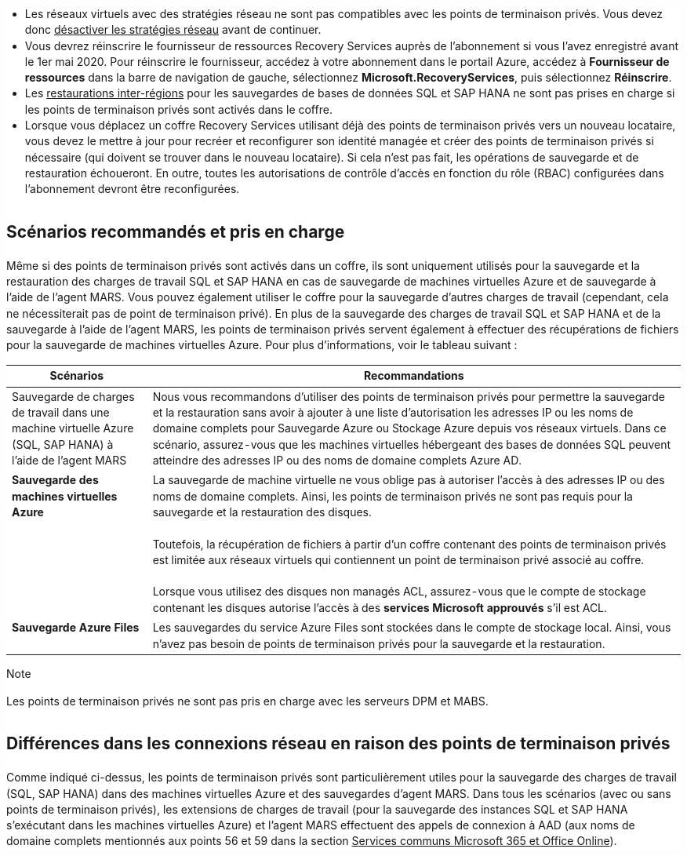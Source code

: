 - Les réseaux virtuels avec des stratégies réseau ne sont pas compatibles avec les points de terminaison privés. Vous devez donc [désactiver les stratégies réseau](../private-link/disable-private-endpoint-network-policy.md) avant de continuer.
- Vous devrez réinscrire le fournisseur de ressources Recovery Services auprès de l’abonnement si vous l’avez enregistré avant le 1er mai 2020. Pour réinscrire le fournisseur, accédez à votre abonnement dans le portail Azure, accédez à **Fournisseur de ressources** dans la barre de navigation de gauche, sélectionnez **Microsoft.RecoveryServices**, puis sélectionnez **Réinscrire**.
- Les [restaurations inter-régions](backup-create-rs-vault.md#set-cross-region-restore) pour les sauvegardes de bases de données SQL et SAP HANA ne sont pas prises en charge si les points de terminaison privés sont activés dans le coffre.
- Lorsque vous déplacez un coffre Recovery Services utilisant déjà des points de terminaison privés vers un nouveau locataire, vous devez le mettre à jour pour recréer et reconfigurer son identité managée et créer des points de terminaison privés si nécessaire (qui doivent se trouver dans le nouveau locataire). Si cela n’est pas fait, les opérations de sauvegarde et de restauration échoueront. En outre, toutes les autorisations de contrôle d’accès en fonction du rôle (RBAC) configurées dans l’abonnement devront être reconfigurées.

## <a name="recommended-and-supported-scenarios"></a>Scénarios recommandés et pris en charge

Même si des points de terminaison privés sont activés dans un coffre, ils sont uniquement utilisés pour la sauvegarde et la restauration des charges de travail SQL et SAP HANA en cas de sauvegarde de machines virtuelles Azure et de sauvegarde à l’aide de l’agent MARS. Vous pouvez également utiliser le coffre pour la sauvegarde d’autres charges de travail (cependant, cela ne nécessiterait pas de point de terminaison privé). En plus de la sauvegarde des charges de travail SQL et SAP HANA et de la sauvegarde à l’aide de l’agent MARS, les points de terminaison privés servent également à effectuer des récupérations de fichiers pour la sauvegarde de machines virtuelles Azure. Pour plus d’informations, voir le tableau suivant :

| Scénarios | Recommandations |
| ------------------------------------------------------------ | ------------------------------------------------------------ |
| Sauvegarde de charges de travail dans une machine virtuelle Azure (SQL, SAP HANA) à l’aide de l’agent MARS | Nous vous recommandons d’utiliser des points de terminaison privés pour permettre la sauvegarde et la restauration sans avoir à ajouter à une liste d’autorisation les adresses IP ou les noms de domaine complets pour Sauvegarde Azure ou Stockage Azure depuis vos réseaux virtuels. Dans ce scénario, assurez-vous que les machines virtuelles hébergeant des bases de données SQL peuvent atteindre des adresses IP ou des noms de domaine complets Azure AD. |
| **Sauvegarde des machines virtuelles Azure**                                         | La sauvegarde de machine virtuelle ne vous oblige pas à autoriser l’accès à des adresses IP ou des noms de domaine complets. Ainsi, les points de terminaison privés ne sont pas requis pour la sauvegarde et la restauration des disques.  <br><br>   Toutefois, la récupération de fichiers à partir d’un coffre contenant des points de terminaison privés est limitée aux réseaux virtuels qui contiennent un point de terminaison privé associé au coffre. <br><br>    Lorsque vous utilisez des disques non managés ACL, assurez-vous que le compte de stockage contenant les disques autorise l’accès à des **services Microsoft approuvés** s’il est ACL. |
| **Sauvegarde Azure Files**                                      | Les sauvegardes du service Azure Files sont stockées dans le compte de stockage local. Ainsi, vous n’avez pas besoin de points de terminaison privés pour la sauvegarde et la restauration. |

>[!Note]
>Les points de terminaison privés ne sont pas pris en charge avec les serveurs DPM et MABS. 

## <a name="difference-in-network-connections-due-to-private-endpoints"></a>Différences dans les connexions réseau en raison des points de terminaison privés

Comme indiqué ci-dessus, les points de terminaison privés sont particulièrement utiles pour la sauvegarde des charges de travail (SQL, SAP HANA) dans des machines virtuelles Azure et des sauvegardes d’agent MARS. Dans tous les scénarios (avec ou sans points de terminaison privés), les extensions de charges de travail (pour la sauvegarde des instances SQL et SAP HANA s’exécutant dans les machines virtuelles Azure) et l’agent MARS effectuent des appels de connexion à AAD (aux noms de domaine complets mentionnés aux points 56 et 59 dans la section [Services communs Microsoft 365 et Office Online](/office365/enterprise/urls-and-ip-address-ranges#microsoft-365-common-and-office-online)).
